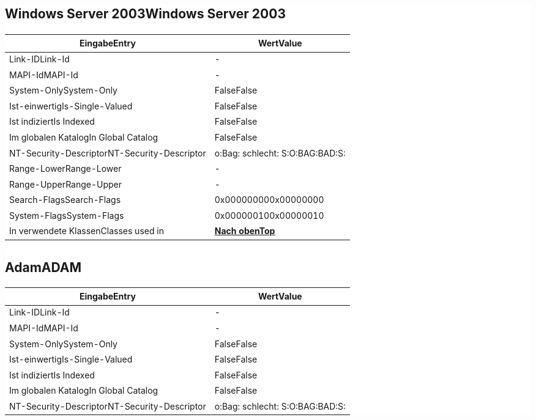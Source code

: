 ## <a name="windows-server-2003"></a><span data-ttu-id="b01fe-153">Windows Server 2003</span><span class="sxs-lookup"><span data-stu-id="b01fe-153">Windows Server 2003</span></span>



| <span data-ttu-id="b01fe-154">Eingabe</span><span class="sxs-lookup"><span data-stu-id="b01fe-154">Entry</span></span> | <span data-ttu-id="b01fe-155">Wert</span><span class="sxs-lookup"><span data-stu-id="b01fe-155">Value</span></span> |
|------------------------|---------------------------------|
| <span data-ttu-id="b01fe-156">Link-ID</span><span class="sxs-lookup"><span data-stu-id="b01fe-156">Link-Id</span></span>                | \-                              |
| <span data-ttu-id="b01fe-157">MAPI-Id</span><span class="sxs-lookup"><span data-stu-id="b01fe-157">MAPI-Id</span></span>                | \-                              |
| <span data-ttu-id="b01fe-158">System-Only</span><span class="sxs-lookup"><span data-stu-id="b01fe-158">System-Only</span></span>            | <span data-ttu-id="b01fe-159">False</span><span class="sxs-lookup"><span data-stu-id="b01fe-159">False</span></span>                           |
| <span data-ttu-id="b01fe-160">Ist-einwertig</span><span class="sxs-lookup"><span data-stu-id="b01fe-160">Is-Single-Valued</span></span>       | <span data-ttu-id="b01fe-161">False</span><span class="sxs-lookup"><span data-stu-id="b01fe-161">False</span></span>                           |
| <span data-ttu-id="b01fe-162">Ist indiziert</span><span class="sxs-lookup"><span data-stu-id="b01fe-162">Is Indexed</span></span>             | <span data-ttu-id="b01fe-163">False</span><span class="sxs-lookup"><span data-stu-id="b01fe-163">False</span></span>                           |
| <span data-ttu-id="b01fe-164">Im globalen Katalog</span><span class="sxs-lookup"><span data-stu-id="b01fe-164">In Global Catalog</span></span>      | <span data-ttu-id="b01fe-165">False</span><span class="sxs-lookup"><span data-stu-id="b01fe-165">False</span></span>                           |
| <span data-ttu-id="b01fe-166">NT-Security-Descriptor</span><span class="sxs-lookup"><span data-stu-id="b01fe-166">NT-Security-Descriptor</span></span> | <span data-ttu-id="b01fe-167">o:Bag: schlecht: S:</span><span class="sxs-lookup"><span data-stu-id="b01fe-167">O:BAG:BAD:S:</span></span>                    |
| <span data-ttu-id="b01fe-168">Range-Lower</span><span class="sxs-lookup"><span data-stu-id="b01fe-168">Range-Lower</span></span>            | \-                              |
| <span data-ttu-id="b01fe-169">Range-Upper</span><span class="sxs-lookup"><span data-stu-id="b01fe-169">Range-Upper</span></span>            | \-                              |
| <span data-ttu-id="b01fe-170">Search-Flags</span><span class="sxs-lookup"><span data-stu-id="b01fe-170">Search-Flags</span></span>           | <span data-ttu-id="b01fe-171">0x00000000</span><span class="sxs-lookup"><span data-stu-id="b01fe-171">0x00000000</span></span>                      |
| <span data-ttu-id="b01fe-172">System-Flags</span><span class="sxs-lookup"><span data-stu-id="b01fe-172">System-Flags</span></span>           | <span data-ttu-id="b01fe-173">0x00000010</span><span class="sxs-lookup"><span data-stu-id="b01fe-173">0x00000010</span></span>                      |
| <span data-ttu-id="b01fe-174">In verwendete Klassen</span><span class="sxs-lookup"><span data-stu-id="b01fe-174">Classes used in</span></span>        | [<span data-ttu-id="b01fe-175">**Nach oben**</span><span class="sxs-lookup"><span data-stu-id="b01fe-175">**Top**</span></span>](c-top.md)<br/> |



## <a name="adam"></a><span data-ttu-id="b01fe-176">Adam</span><span class="sxs-lookup"><span data-stu-id="b01fe-176">ADAM</span></span>



| <span data-ttu-id="b01fe-177">Eingabe</span><span class="sxs-lookup"><span data-stu-id="b01fe-177">Entry</span></span> | <span data-ttu-id="b01fe-178">Wert</span><span class="sxs-lookup"><span data-stu-id="b01fe-178">Value</span></span> |
|------------------------|---------------------------------|
| <span data-ttu-id="b01fe-179">Link-ID</span><span class="sxs-lookup"><span data-stu-id="b01fe-179">Link-Id</span></span>                | \-                              |
| <span data-ttu-id="b01fe-180">MAPI-Id</span><span class="sxs-lookup"><span data-stu-id="b01fe-180">MAPI-Id</span></span>                | \-                              |
| <span data-ttu-id="b01fe-181">System-Only</span><span class="sxs-lookup"><span data-stu-id="b01fe-181">System-Only</span></span>            | <span data-ttu-id="b01fe-182">False</span><span class="sxs-lookup"><span data-stu-id="b01fe-182">False</span></span>                           |
| <span data-ttu-id="b01fe-183">Ist-einwertig</span><span class="sxs-lookup"><span data-stu-id="b01fe-183">Is-Single-Valued</span></span>       | <span data-ttu-id="b01fe-184">False</span><span class="sxs-lookup"><span data-stu-id="b01fe-184">False</span></span>                           |
| <span data-ttu-id="b01fe-185">Ist indiziert</span><span class="sxs-lookup"><span data-stu-id="b01fe-185">Is Indexed</span></span>             | <span data-ttu-id="b01fe-186">False</span><span class="sxs-lookup"><span data-stu-id="b01fe-186">False</span></span>                           |
| <span data-ttu-id="b01fe-187">Im globalen Katalog</span><span class="sxs-lookup"><span data-stu-id="b01fe-187">In Global Catalog</span></span>      | <span data-ttu-id="b01fe-188">False</span><span class="sxs-lookup"><span data-stu-id="b01fe-188">False</span></span>                           |
| <span data-ttu-id="b01fe-189">NT-Security-Descriptor</span><span class="sxs-lookup"><span data-stu-id="b01fe-189">NT-Security-Descriptor</span></span> | <span data-ttu-id="b01fe-190">o:Bag: schlecht: S:</span><span class="sxs-lookup"><span data-stu-id="b01fe-190">O:BAG:BAD:S:</span></span>                    |
